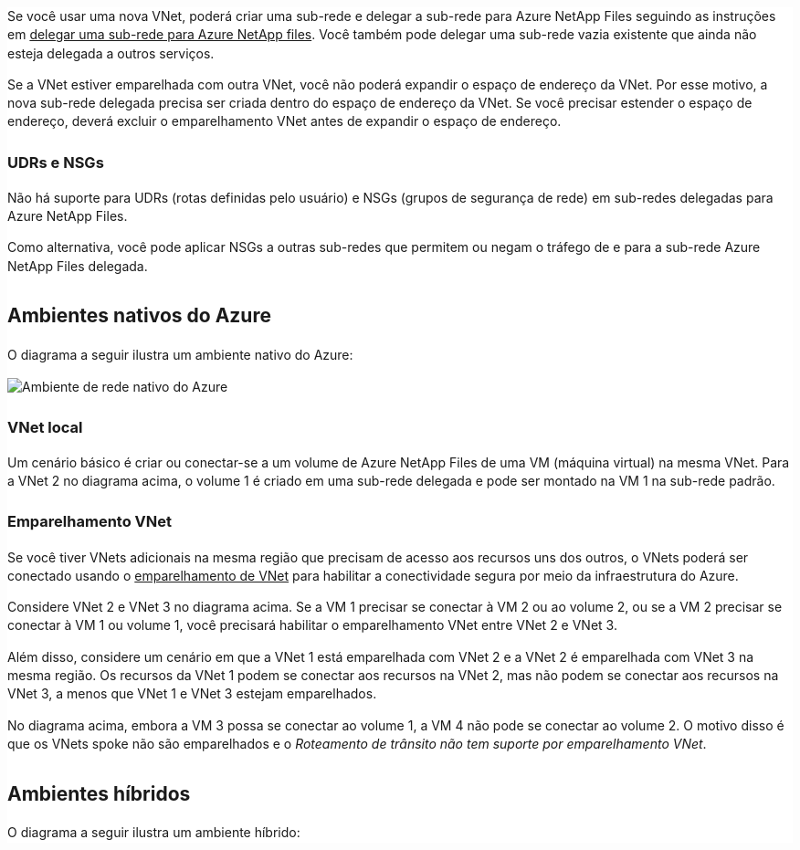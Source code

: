 Se você usar uma nova VNet, poderá criar uma sub-rede e delegar a sub-rede para Azure NetApp Files seguindo as instruções em [delegar uma sub-rede para Azure NetApp files](azure-netapp-files-delegate-subnet.md). Você também pode delegar uma sub-rede vazia existente que ainda não esteja delegada a outros serviços.

Se a VNet estiver emparelhada com outra VNet, você não poderá expandir o espaço de endereço da VNet. Por esse motivo, a nova sub-rede delegada precisa ser criada dentro do espaço de endereço da VNet. Se você precisar estender o espaço de endereço, deverá excluir o emparelhamento VNet antes de expandir o espaço de endereço.

### <a name="udrs-and-nsgs"></a>UDRs e NSGs

Não há suporte para UDRs (rotas definidas pelo usuário) e NSGs (grupos de segurança de rede) em sub-redes delegadas para Azure NetApp Files.

Como alternativa, você pode aplicar NSGs a outras sub-redes que permitem ou negam o tráfego de e para a sub-rede Azure NetApp Files delegada.  

## <a name="azure-native-environments"></a>Ambientes nativos do Azure

O diagrama a seguir ilustra um ambiente nativo do Azure:

![Ambiente de rede nativo do Azure](../media/azure-netapp-files/azure-netapp-files-network-azure-native-environment.png)

### <a name="local-vnet"></a>VNet local

Um cenário básico é criar ou conectar-se a um volume de Azure NetApp Files de uma VM (máquina virtual) na mesma VNet. Para a VNet 2 no diagrama acima, o volume 1 é criado em uma sub-rede delegada e pode ser montado na VM 1 na sub-rede padrão.

### <a name="vnet-peering"></a>Emparelhamento VNet

Se você tiver VNets adicionais na mesma região que precisam de acesso aos recursos uns dos outros, o VNets poderá ser conectado usando o [emparelhamento de VNet](https://docs.microsoft.com/azure/virtual-network/virtual-network-peering-overview) para habilitar a conectividade segura por meio da infraestrutura do Azure. 

Considere VNet 2 e VNet 3 no diagrama acima. Se a VM 1 precisar se conectar à VM 2 ou ao volume 2, ou se a VM 2 precisar se conectar à VM 1 ou volume 1, você precisará habilitar o emparelhamento VNet entre VNet 2 e VNet 3. 

Além disso, considere um cenário em que a VNet 1 está emparelhada com VNet 2 e a VNet 2 é emparelhada com VNet 3 na mesma região. Os recursos da VNet 1 podem se conectar aos recursos na VNet 2, mas não podem se conectar aos recursos na VNet 3, a menos que VNet 1 e VNet 3 estejam emparelhados. 

No diagrama acima, embora a VM 3 possa se conectar ao volume 1, a VM 4 não pode se conectar ao volume 2.  O motivo disso é que os VNets spoke não são emparelhados e o _Roteamento de trânsito não tem suporte por emparelhamento VNet_.

## <a name="hybrid-environments"></a>Ambientes híbridos

O diagrama a seguir ilustra um ambiente híbrido: 

